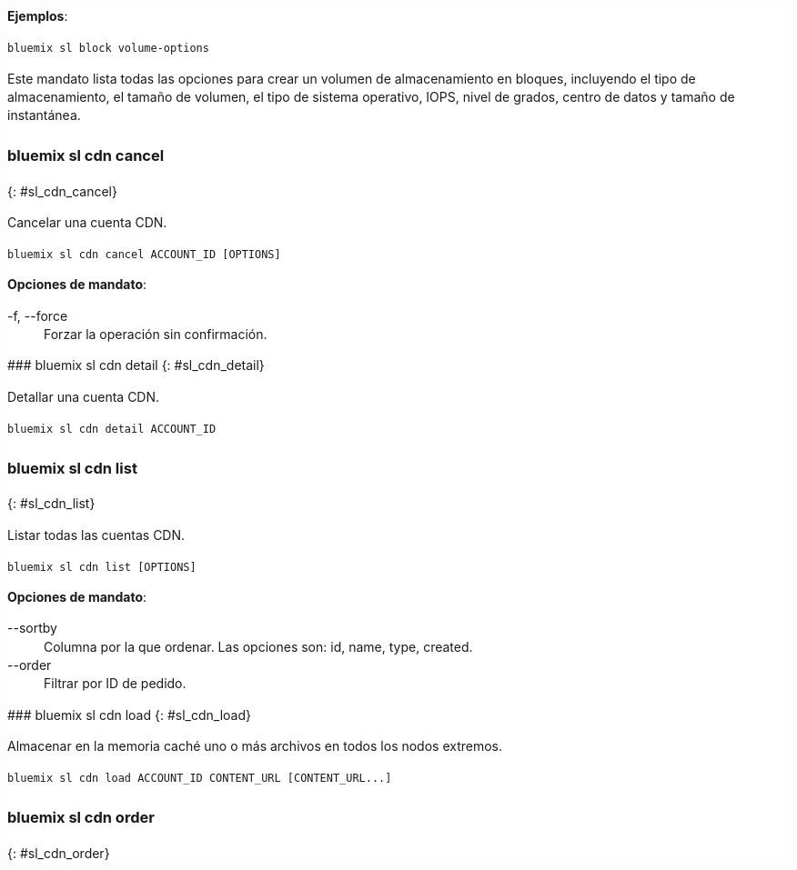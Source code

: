 
**Ejemplos**:
```
bluemix sl block volume-options
```
Este mandato lista todas las opciones para crear un volumen de almacenamiento en bloques, incluyendo el tipo de almacenamiento, el tamaño de volumen, el tipo de sistema operativo, IOPS, nivel de grados, centro de datos y tamaño de instantánea.

### bluemix sl cdn cancel 
{: #sl_cdn_cancel} 

Cancelar una cuenta CDN.
```
bluemix sl cdn cancel ACCOUNT_ID [OPTIONS]
```

<strong>Opciones de mandato</strong>:
<dl>
<dt>-f, --force</dt>
<dd>Forzar la operación sin confirmación.</dd>
</dl>
### bluemix sl cdn detail 
{: #sl_cdn_detail} 

Detallar una cuenta CDN.
```
bluemix sl cdn detail ACCOUNT_ID
```

### bluemix sl cdn list 
{: #sl_cdn_list} 

Listar todas las cuentas CDN.
```
bluemix sl cdn list [OPTIONS]
```

<strong>Opciones de mandato</strong>:
<dl>
<dt>--sortby</dt>
<dd>Columna por la que ordenar. Las opciones son: id, name, type, created.</dd>
<dt>--order</dt>
<dd>Filtrar por ID de pedido.</dd>
</dl>
### bluemix sl cdn load 
{: #sl_cdn_load} 

Almacenar en la memoria caché uno o más archivos en todos los nodos extremos.
```
bluemix sl cdn load ACCOUNT_ID CONTENT_URL [CONTENT_URL...]
```

### bluemix sl cdn order 
{: #sl_cdn_order} 
